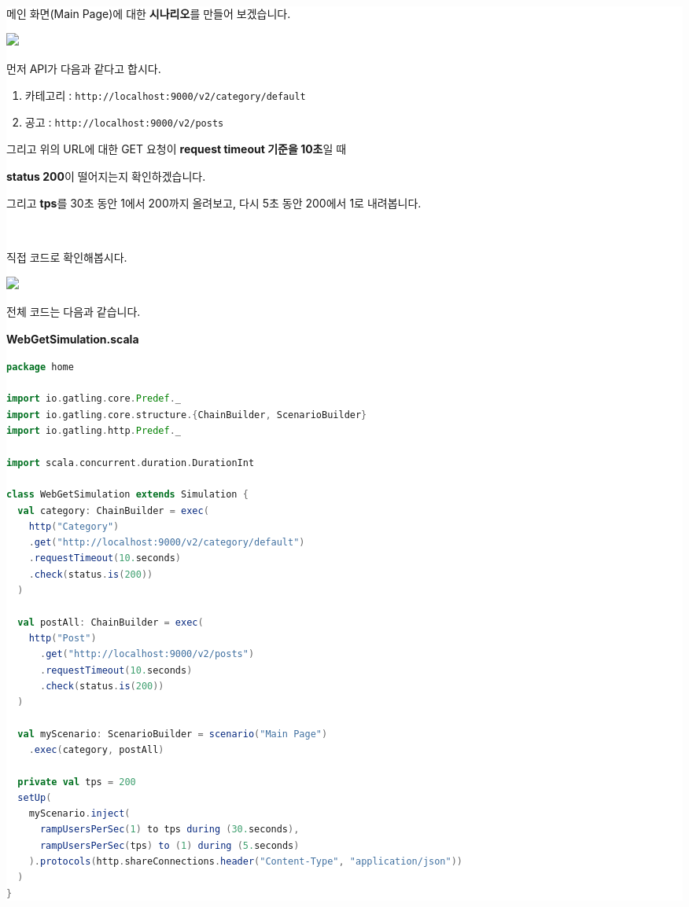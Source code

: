 메인 화면(Main Page)에 대한 <b>시나리오</b>를 만들어 보겠습니다.

<img width="856" src="https://user-images.githubusercontent.com/42775225/209758260-91509578-601f-460b-8b63-54eead1e15fc.png">

<br />

먼저 API가 다음과 같다고 합시다.

1) 카테고리 : `http://localhost:9000/v2/category/default`

2) 공고 : `http://localhost:9000/v2/posts`

그리고 위의 URL에 대한 GET 요청이 <b>request timeout 기준을 10초</b>일 때 

<b>status 200</b>이 떨어지는지 확인하겠습니다.

그리고 <b>tps</b>를 30초 동안 1에서 200까지 올려보고, 다시 5초 동안 200에서 1로 내려봅니다.

<br />

직접 코드로 확인해봅시다.

<img width="856" src="https://user-images.githubusercontent.com/42775225/209758282-6fea8362-bd8f-41d3-9c4d-134bca884fad.png">


<br />

전체 코드는 다음과 같습니다.

**WebGetSimulation.scala**
```scala
package home

import io.gatling.core.Predef._
import io.gatling.core.structure.{ChainBuilder, ScenarioBuilder}
import io.gatling.http.Predef._

import scala.concurrent.duration.DurationInt

class WebGetSimulation extends Simulation {
  val category: ChainBuilder = exec(
    http("Category")
    .get("http://localhost:9000/v2/category/default")
    .requestTimeout(10.seconds)
    .check(status.is(200))
  )

  val postAll: ChainBuilder = exec(
    http("Post")
      .get("http://localhost:9000/v2/posts")
      .requestTimeout(10.seconds)
      .check(status.is(200))
  )

  val myScenario: ScenarioBuilder = scenario("Main Page")
    .exec(category, postAll)

  private val tps = 200
  setUp(
    myScenario.inject(
      rampUsersPerSec(1) to tps during (30.seconds),
      rampUsersPerSec(tps) to (1) during (5.seconds)
    ).protocols(http.shareConnections.header("Content-Type", "application/json"))
  )
}
```
